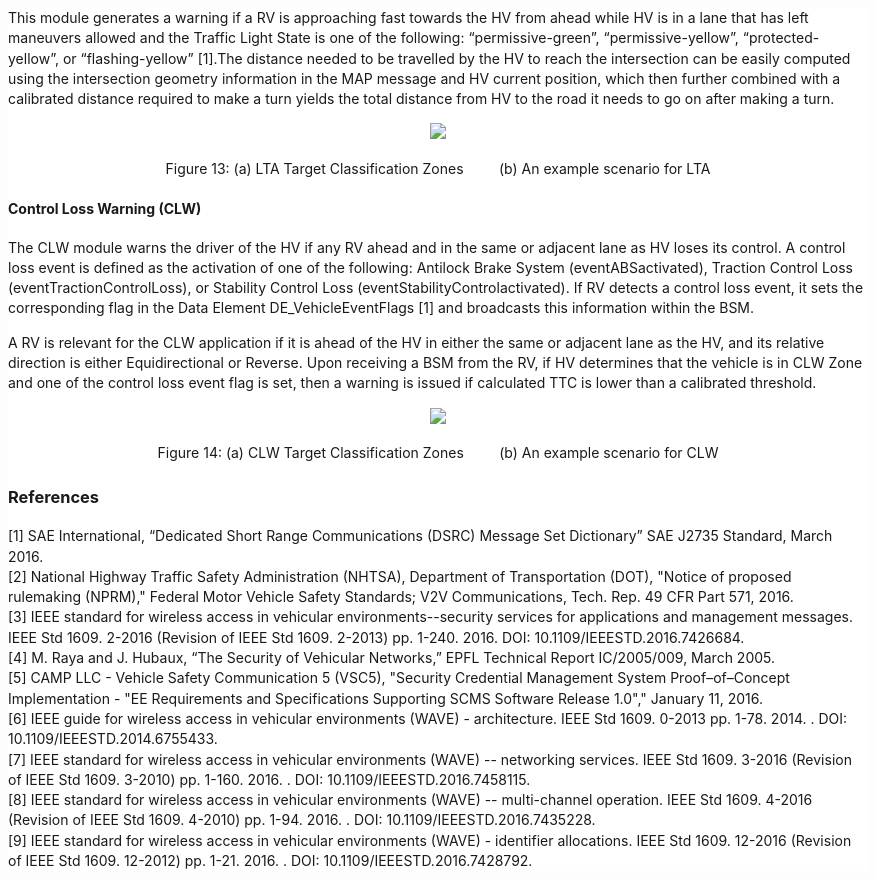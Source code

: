 This module generates a warning if a RV is approaching fast towards the HV from ahead while HV is in a lane that has left maneuvers allowed and the Traffic Light State is one of the following: “permissive-green”, “permissive-yellow”, “protected-yellow”, or “flashing-yellow” [1].The distance needed to be travelled by the HV to reach the intersection can be easily computed using the intersection geometry information in the MAP message and HV current position, which then further combined with a calibrated distance required to make a turn yields the total distance from HV to the road it needs to go on after making a turn.

<p align="center">
  <img src="/docs/v2x/img/lta.png">
</p>
<center>Figure 13: (a) LTA Target Classification Zones &nbsp;&nbsp;&nbsp;&nbsp;&nbsp;&nbsp;&nbsp; (b) An example scenario for LTA</center>

#### Control Loss Warning (CLW)

The CLW module warns the driver of the HV if any RV ahead and in the same or adjacent lane as HV loses its control. A control loss event is defined as the activation of one of the following: Antilock Brake System (eventABSactivated), Traction Control Loss (eventTractionControlLoss), or Stability Control Loss (eventStabilityControlactivated). If RV detects a control loss event, it sets the corresponding flag in the Data Element DE_VehicleEventFlags [1] and broadcasts this information within the BSM.

A RV is relevant for the CLW application if it is ahead of the HV in either the same or adjacent lane as the HV, and its relative direction is either Equidirectional or Reverse. Upon receiving a BSM from the RV, if HV determines that the vehicle is in CLW Zone and one of the control loss event flag is set, then a warning is issued if calculated TTC is lower than a calibrated threshold.

<p align="center">
  <img src="/docs/v2x/img/clw.png">
</p>
<center>Figure 14: (a) CLW Target Classification Zones &nbsp;&nbsp;&nbsp;&nbsp;&nbsp;&nbsp;&nbsp; (b) An example scenario for CLW</center>

### References

[1] SAE International, “Dedicated Short Range Communications (DSRC) Message Set Dictionary” SAE J2735 Standard, March 2016.  
[2] National Highway Traffic Safety Administration (NHTSA), Department of Transportation (DOT), "Notice of proposed rulemaking (NPRM)," Federal Motor Vehicle Safety Standards; V2V Communications, Tech. Rep. 49 CFR Part 571, 2016.  
[3] IEEE standard for wireless access in vehicular environments--security services for applications and management messages. IEEE Std 1609. 2-2016 (Revision of IEEE Std 1609. 2-2013) pp. 1-240. 2016. DOI: 10.1109/IEEESTD.2016.7426684.  
[4] M. Raya and J. Hubaux, “The Security of Vehicular Networks,” EPFL Technical Report IC/2005/009, March 2005.   
[5] CAMP LLC - Vehicle Safety Communication 5 (VSC5), "Security Credential Management System Proof–of–Concept Implementation - "EE Requirements and Specifications Supporting SCMS Software Release 1.0"," January 11, 2016.  
[6] IEEE guide for wireless access in vehicular environments (WAVE) - architecture. IEEE Std 1609. 0-2013 pp. 1-78. 2014. . DOI: 10.1109/IEEESTD.2014.6755433.  
[7] IEEE standard for wireless access in vehicular environments (WAVE) -- networking services. IEEE Std 1609. 3-2016 (Revision of IEEE Std 1609. 3-2010) pp. 1-160. 2016. . DOI: 10.1109/IEEESTD.2016.7458115.  
[8] IEEE standard for wireless access in vehicular environments (WAVE) -- multi-channel operation. IEEE Std 1609. 4-2016 (Revision of IEEE Std 1609. 4-2010) pp. 1-94. 2016. . DOI: 10.1109/IEEESTD.2016.7435228.  
[9] IEEE standard for wireless access in vehicular environments (WAVE) - identifier allocations. IEEE Std 1609. 12-2016 (Revision of IEEE Std 1609. 12-2012) pp. 1-21. 2016. . DOI: 10.1109/IEEESTD.2016.7428792.  